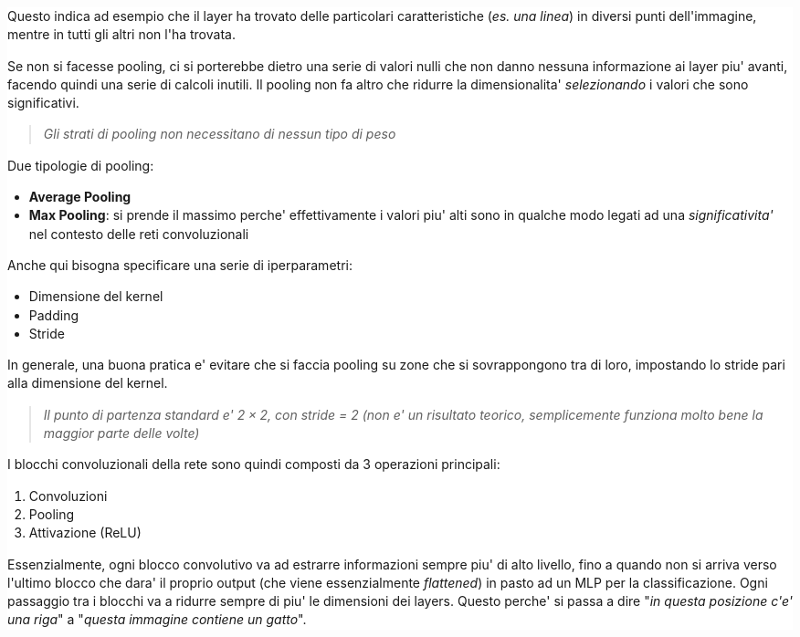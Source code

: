 Questo indica ad esempio che il layer ha trovato delle particolari
caratteristiche (*es. una linea*) in diversi punti dell'immagine, mentre in
tutti gli altri non l'ha trovata.

Se non si facesse pooling, ci si porterebbe dietro una serie di valori nulli che
non danno nessuna informazione ai layer piu' avanti, facendo quindi una serie di
calcoli inutili.
Il pooling non fa altro che ridurre la dimensionalita' *selezionando* i valori
che sono significativi. 

> *Gli strati di pooling non necessitano di nessun tipo di peso*

Due tipologie di pooling:

* **Average Pooling**
* **Max Pooling**: si prende il massimo perche' effettivamente i valori piu'
  alti sono in qualche modo legati ad una *significativita'* nel contesto delle
  reti convoluzionali

Anche qui bisogna specificare una serie di iperparametri:

* Dimensione del kernel
* Padding
* Stride

In generale, una buona pratica e' evitare che si faccia pooling su zone che si
sovrappongono tra di loro, impostando lo stride pari alla dimensione del kernel.

>*Il punto di partenza standard e' $2 \times 2$, con stride = $2$ (non e' un
>risultato teorico, semplicemente funziona molto bene la maggior parte delle
>volte)*

I blocchi convoluzionali della rete sono quindi composti da 3 operazioni
principali:

1. Convoluzioni
2. Pooling
3. Attivazione (ReLU)

Essenzialmente, ogni blocco convolutivo va ad estrarre informazioni sempre piu'
di alto livello, fino a quando non si arriva verso l'ultimo blocco che dara' il
proprio output (che viene essenzialmente *flattened*) in pasto ad un MLP per la
classificazione.
Ogni passaggio tra i blocchi va a ridurre sempre di piu' le dimensioni dei
layers. Questo perche' si passa a dire "*in questa posizione c'e' una riga*" a
"*questa immagine contiene un gatto*".
